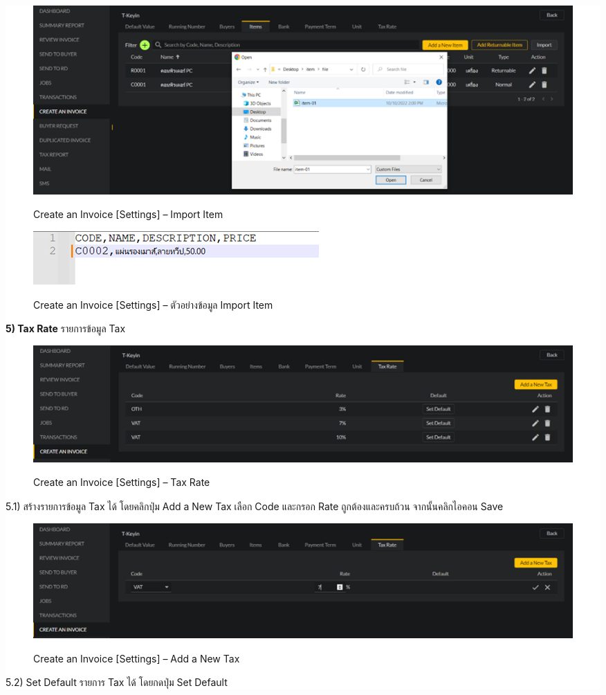 <figure><img src="../../.gitbook/assets/image (457).png" alt=""><figcaption><p>Create an Invoice [Settings] – Import Item</p></figcaption></figure>

<figure><img src="../../.gitbook/assets/image (476).png" alt=""><figcaption><p>Create an Invoice [Settings] – ตัวอย่างข้อมูล Import Item</p></figcaption></figure>

**5)  Tax Rate** รายการข้อมูล Tax

<figure><img src="../../.gitbook/assets/image (507).png" alt=""><figcaption><p>Create an Invoice [Settings] – Tax Rate</p></figcaption></figure>

5.1) สร้างรายการข้อมูล Tax ได้ โดยคลิกปุ่ม Add a New Tax เลือก Code และกรอก Rate ถูกต้องและครบถ้วน จากนั้นคลิกไอคอน Save

<figure><img src="../../.gitbook/assets/image (487).png" alt=""><figcaption><p>Create an Invoice [Settings] – Add a New Tax</p></figcaption></figure>

5.2) Set Default รายการ Tax ได้ โดยกดปุ่ม Set Default
